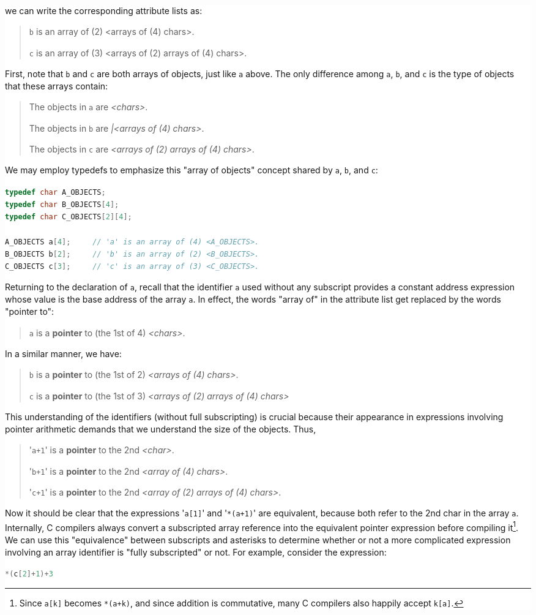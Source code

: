 we can write the corresponding attribute lists as:

> `b` is an array of (2) \<arrays of (4) chars\>.
>
> `c` is an array of (3) \<arrays of (2) arrays of (4) chars\>.

First, note that `b` and `c` are both arrays of objects, just like `a` above. The only difference among `a`, `b`, and `c` is the type of objects that these arrays contain: 

> The objects in `a` are *\<chars\>*.
>
> The objects in `b` are *|<arrays of (4) chars\>*.
>
> The objects in `c` are *\<arrays of (2) arrays of (4) chars\>*.

We may employ typedefs to emphasize this "array of objects" concept shared by `a`, `b`, and `c`:

```c
typedef char A_OBJECTS;
typedef char B_OBJECTS[4]; 
typedef char C_OBJECTS[2][4];

A_OBJECTS a[4]; 	// 'a' is an array of (4) <A_OBJECTS>.
B_OBJECTS b[2]; 	// 'b' is an array of (2) <B_OBJECTS>.
C_OBJECTS c[3];		// 'c' is an array of (3) <C_OBJECTS>.
```

Returning to the declaration of `a`, recall that the identifier `a` used without any subscript provides a constant address expression whose value is the base address of the array `a`. In effect, the words "array of" in the attribute list get replaced by the words "pointer to":

> `a` is a __pointer__ to (the 1st of 4) *\<chars\>*.

In a similar manner, we have:

> `b` is a __pointer__ to (the 1st of 2) *\<arrays of (4) chars\>*.
>
> `c` is a __pointer__ to (the 1st of 3) *\<arrays of (2) arrays of (4) chars\>*

This understanding of the identifiers (without full subscripting) is crucial because their appearance in expressions involving pointer arithmetic demands that we understand the size of the objects. Thus,

> '`a+1`' is a __pointer__ to the 2nd *\<char\>*.
>
> '`b+1`' is a __pointer__ to the 2nd *\<array of (4) chars\>*.
>
> '`c+1`' is a __pointer__ to the 2nd *\<array of (2) arrays of (4) chars\>*.

Now it should be clear that the expressions '`a[1]`' and '`*(a+1)`' are equivalent, because both refer to the 2nd char in the array `a`. Internally, C compilers always convert a subscripted array reference into the equivalent pointer expression before compiling it[^01]. We can use this "equivalence" between subscripts and asterisks to determine whether or not a more complicated expression involving an array identifier is "fully subscripted" or not. For example, consider the expression:

```c
*(c[2]+1)+3
```


[^01]: Since `a[k]` becomes `*(a+k)`, and since addition is commutative, many C compilers also happily accept `k[a]`.